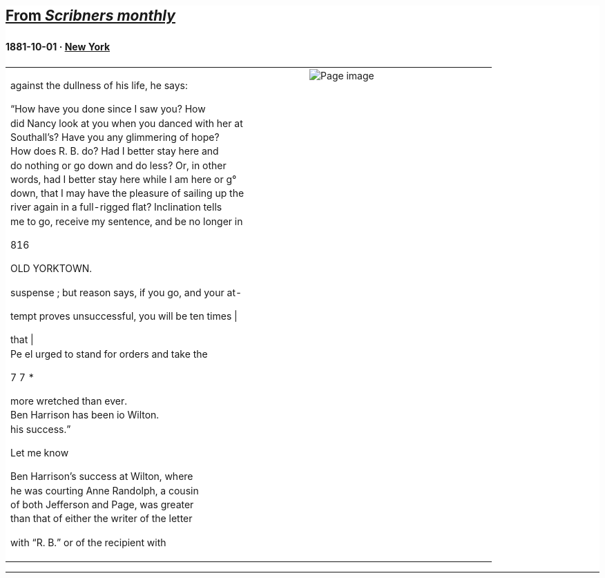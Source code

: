 
## [From _Scribners monthly_](https://archive.org/details/sim_century-illustrated-monthly-magazine_1881-10_22_6/page/n14/mode/1up?view=theater)

#### 1881-10-01 &middot; [New York](http://dbpedia.org/resource/New_York_City)

<table style="width: 100%;"><tr><td style="width: 50%">

  
against the dullness of his life, he says:  
  
“How have you done since I saw you? How  
did Nancy look at you when you danced with her at  
Southall’s? Have you any glimmering of hope?  
How does R. B. do? Had I better stay here and  
do nothing or go down and do less? Or, in other  
words, had I better stay here while I am here or g°  
down, that I may have the pleasure of sailing up the  
river again in a full-rigged flat? Inclination tells  
me to go, receive my sentence, and be no longer in  
  
  
  
816  
  
OLD YORKTOWN.  
  
  
  
suspense ; but reason says, if you go, and your at-  
  
tempt proves unsuccessful, you will be ten times |  
  
that |  
Pe el urged to stand for orders and take the  
  
7 7 *  
  
more wretched than ever.  
Ben Harrison has been io Wilton.  
his success.”  
  
Let me know  
  
Ben Harrison’s success at Wilton, where  
he was courting Anne Randolph, a cousin  
of both Jefferson and Page, was greater  
than that of either the writer of the letter  
  
with “R. B.” or of the recipient with 
</td><td style="width: 50%; max-height: 75%; margin: auto; display: block;">
<img alt="Page image" src="https://iiif.archive.org/image/iiif/2/sim_century-illustrated-monthly-magazine_1881-10_22_6%2Fsim_century-illustrated-monthly-magazine_1881-10_22_6_jp2.zip%2Fsim_century-illustrated-monthly-magazine_1881-10_22_6_jp2%2Fsim_century-illustrated-monthly-magazine_1881-10_22_6_0014.jp2/pct:48.79101899827288,76.67514843087362,37.00345423143351,12.01583262651965/600,/0/default.jpg"/>
</td>
</tr></table>

---
